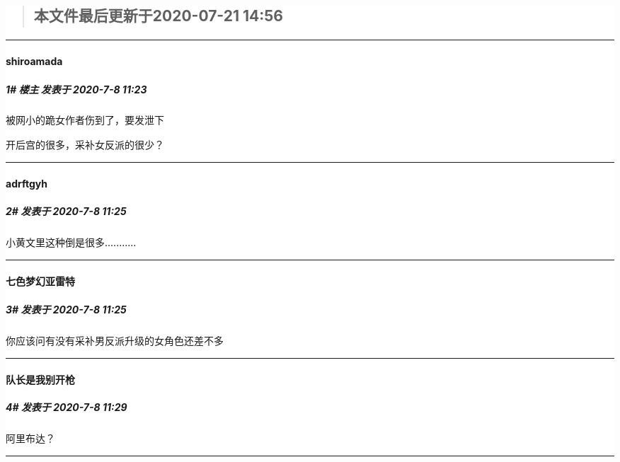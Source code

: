 > ## **本文件最后更新于2020-07-21 14:56** 



*****

####  shiroamada  
##### 1#       楼主       发表于 2020-7-8 11:23




被网小的跪女作者伤到了，要发泄下

开后宫的很多，采补女反派的很少？







*****

####  adrftgyh  
##### 2#       发表于 2020-7-8 11:25




小黄文里这种倒是很多...........







*****

####  七色梦幻亚雷特  
##### 3#       发表于 2020-7-8 11:25




你应该问有没有采补男反派升级的女角色还差不多







*****

####  队长是我别开枪  
##### 4#       发表于 2020-7-8 11:29




阿里布达？







*****
